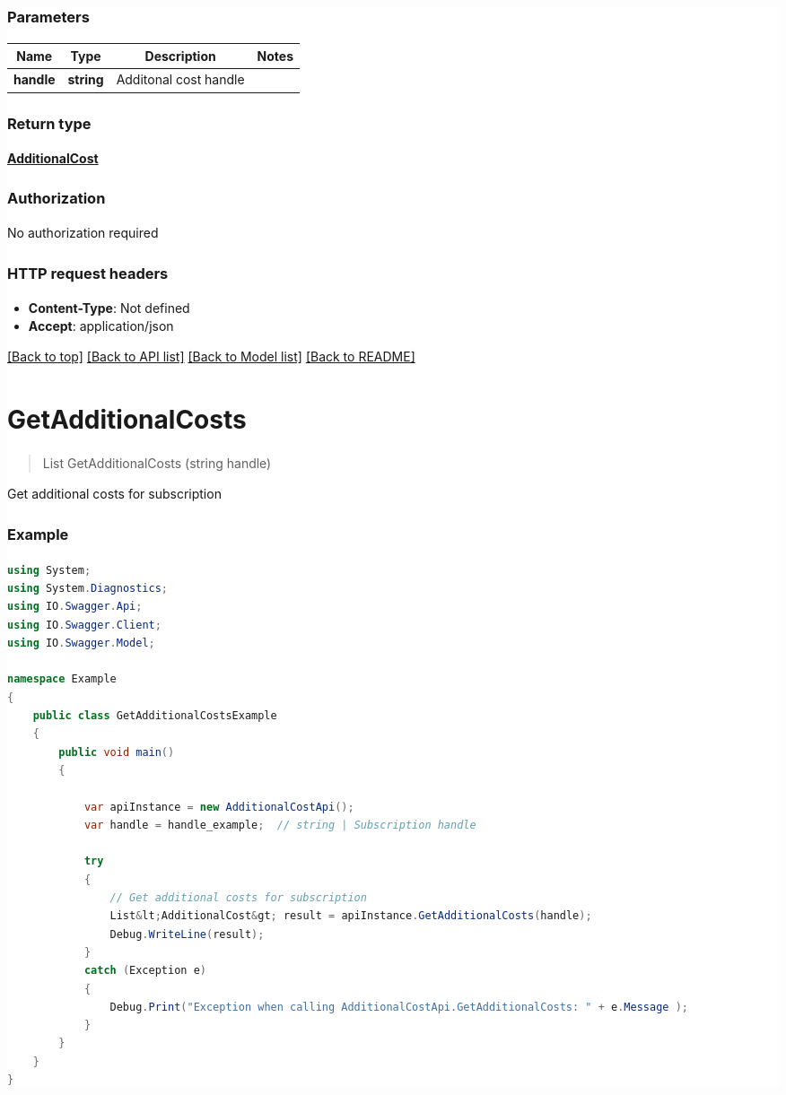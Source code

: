 ### Parameters

Name | Type | Description  | Notes
------------- | ------------- | ------------- | -------------
 **handle** | **string**| Additonal cost handle | 

### Return type

[**AdditionalCost**](AdditionalCost.md)

### Authorization

No authorization required

### HTTP request headers

 - **Content-Type**: Not defined
 - **Accept**: application/json

[[Back to top]](#) [[Back to API list]](../README.md#documentation-for-api-endpoints) [[Back to Model list]](../README.md#documentation-for-models) [[Back to README]](../README.md)

<a name="getadditionalcosts"></a>
# **GetAdditionalCosts**
> List<AdditionalCost> GetAdditionalCosts (string handle)

Get additional costs for subscription



### Example
```csharp
using System;
using System.Diagnostics;
using IO.Swagger.Api;
using IO.Swagger.Client;
using IO.Swagger.Model;

namespace Example
{
    public class GetAdditionalCostsExample
    {
        public void main()
        {
            
            var apiInstance = new AdditionalCostApi();
            var handle = handle_example;  // string | Subscription handle

            try
            {
                // Get additional costs for subscription
                List&lt;AdditionalCost&gt; result = apiInstance.GetAdditionalCosts(handle);
                Debug.WriteLine(result);
            }
            catch (Exception e)
            {
                Debug.Print("Exception when calling AdditionalCostApi.GetAdditionalCosts: " + e.Message );
            }
        }
    }
}
```
